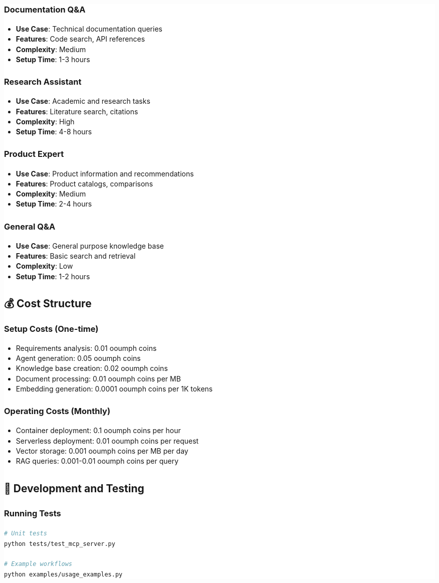 ### Documentation Q&A
- **Use Case**: Technical documentation queries
- **Features**: Code search, API references
- **Complexity**: Medium
- **Setup Time**: 1-3 hours

### Research Assistant
- **Use Case**: Academic and research tasks
- **Features**: Literature search, citations
- **Complexity**: High
- **Setup Time**: 4-8 hours

### Product Expert
- **Use Case**: Product information and recommendations
- **Features**: Product catalogs, comparisons
- **Complexity**: Medium
- **Setup Time**: 2-4 hours

### General Q&A
- **Use Case**: General purpose knowledge base
- **Features**: Basic search and retrieval
- **Complexity**: Low
- **Setup Time**: 1-2 hours

## 💰 Cost Structure

### Setup Costs (One-time)
- Requirements analysis: 0.01 ooumph coins
- Agent generation: 0.05 ooumph coins
- Knowledge base creation: 0.02 ooumph coins
- Document processing: 0.01 ooumph coins per MB
- Embedding generation: 0.0001 ooumph coins per 1K tokens

### Operating Costs (Monthly)
- Container deployment: 0.1 ooumph coins per hour
- Serverless deployment: 0.01 ooumph coins per request
- Vector storage: 0.001 ooumph coins per MB per day
- RAG queries: 0.001-0.01 ooumph coins per query

## 🔧 Development and Testing

### Running Tests
```bash
# Unit tests
python tests/test_mcp_server.py

# Example workflows
python examples/usage_examples.py
```
